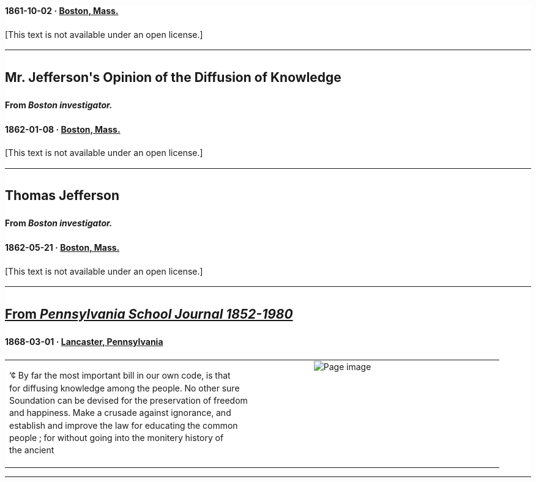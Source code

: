 #### 1861-10-02 &middot; [Boston, Mass.](http://dbpedia.org/resource/Boston)

[This text is not available under an open license.]

---

## Mr. Jefferson's Opinion of the Diffusion of Knowledge

#### From _Boston investigator._

#### 1862-01-08 &middot; [Boston, Mass.](http://dbpedia.org/resource/Boston)

[This text is not available under an open license.]

---

## Thomas Jefferson

#### From _Boston investigator._

#### 1862-05-21 &middot; [Boston, Mass.](http://dbpedia.org/resource/Boston)

[This text is not available under an open license.]

---

## [From _Pennsylvania School Journal 1852-1980_](https://archive.org/details/sim_pennsylvania-school-journal_1868-03_16_9/page/n33/mode/1up?view=theater)

#### 1868-03-01 &middot; [Lancaster, Pennsylvania](http://dbpedia.org/resource/Lancaster%2C_Pennsylvania)

<table style="width: 100%;"><tr><td style="width: 50%">

  
‘¢ By far the most important bill in our own code, is that  
for diffusing knowledge among the people. No other sure  
Soundation can be devised for the preservation of freedom  
and happiness. Make a crusade against ignorance, and  
establish and improve the law for educating the common  
people ; for without going into the monitery history of  
the ancient
</td><td style="width: 50%; max-height: 75%; margin: auto; display: block;">
<img alt="Page image" src="https://iiif.archive.org/image/iiif/2/sim_pennsylvania-school-journal_1868-03_16_9%2Fsim_pennsylvania-school-journal_1868-03_16_9_jp2.zip%2Fsim_pennsylvania-school-journal_1868-03_16_9_jp2%2Fsim_pennsylvania-school-journal_1868-03_16_9_0033.jp2/pct:14.992774566473988,44.64627151051625,39.1257225433526,6.692160611854685/600,/0/default.jpg"/>
</td>
</tr></table>

---
